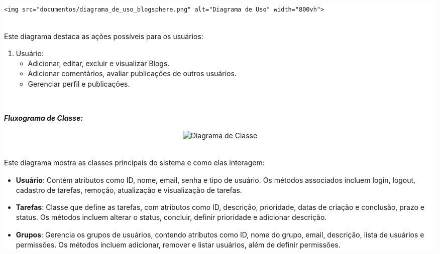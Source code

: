     <img src="documentos/diagrama_de_uso_blogsphere.png" alt="Diagrama de Uso" width="800vh">
</div>
<br>
Este diagrama destaca as ações possíveis para os usuários:

1. Usuário:
    - Adicionar, editar, excluir e visualizar Blogs.
    - Adicionar comentários, avaliar publicações de outros usuários.
    - Gerenciar perfil e publicações.

<br>

**_Fluxograma de Classe:_**
<div align="center">
    <img src="documentos/diagrama_de_classes_blogsphere.png" alt="Diagrama de Classe" width="800vh">
</div>
<br>

Este diagrama mostra as classes principais do sistema e como elas interagem:

- **Usuário**: Contém atributos como ID, nome, email, senha e tipo de usuário. Os métodos associados incluem login, logout, cadastro de tarefas, remoção, atualização e visualização de tarefas.

- **Tarefas**: Classe que define as tarefas, com atributos como ID, descrição, prioridade, datas de criação e conclusão, prazo e status. Os métodos incluem alterar o status, concluir, definir prioridade e adicionar descrição.

- **Grupos**: Gerencia os grupos de usuários, contendo atributos como ID, nome do grupo, email, descrição, lista de usuários e permissões. Os métodos incluem adicionar, remover e listar usuários, além de definir permissões.

